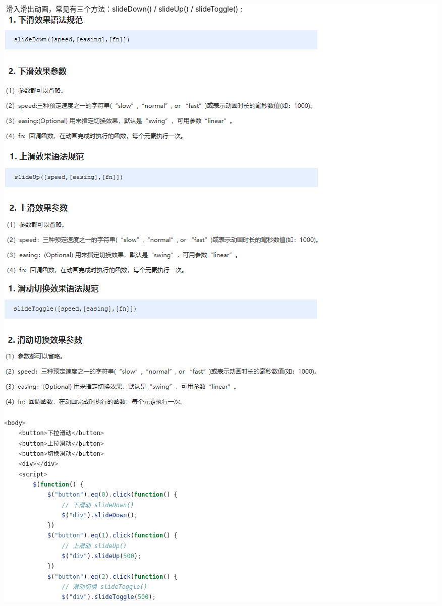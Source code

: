 ​	滑入滑出动画，常见有三个方法：slideDown() / slideUp() / slideToggle() ; 
![](_v_images/20201107165526268_24528.png)
![](_v_images/20201107165536651_1799.png)
![](_v_images/20201107165550094_32223.png)

```javascript
<body>
    <button>下拉滑动</button>
    <button>上拉滑动</button>
    <button>切换滑动</button>
    <div></div>
    <script>
        $(function() {
            $("button").eq(0).click(function() {
                // 下滑动 slideDown()
                $("div").slideDown();
            })
            $("button").eq(1).click(function() {
                // 上滑动 slideUp()
                $("div").slideUp(500);
            })
            $("button").eq(2).click(function() {
                // 滑动切换 slideToggle()
                $("div").slideToggle(500);
```